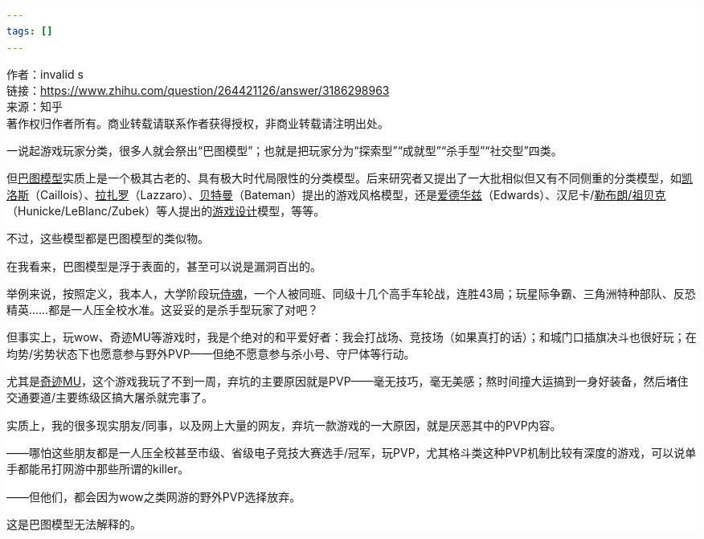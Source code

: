 ```yaml
---
tags: []
---
```

作者：invalid s  
链接：https://www.zhihu.com/question/264421126/answer/3186298963  
来源：知乎  
著作权归作者所有。商业转载请联系作者获得授权，非商业转载请注明出处。  
  

一说起游戏玩家分类，很多人就会祭出“巴图模型”；也就是把玩家分为“探索型”“成就型”“杀手型”“社交型”四类。

但[巴图模型](https://www.zhihu.com/search?q=%E5%B7%B4%E5%9B%BE%E6%A8%A1%E5%9E%8B&search_source=Entity&hybrid_search_source=Entity&hybrid_search_extra=%7B%22sourceType%22%3A%22answer%22%2C%22sourceId%22%3A3186298963%7D)实质上是一个极其古老的、具有极大时代局限性的分类模型。后来研究者又提出了一大批相似但又有不同侧重的分类模型，如[凯洛斯](https://www.zhihu.com/search?q=%E5%87%AF%E6%B4%9B%E6%96%AF&search_source=Entity&hybrid_search_source=Entity&hybrid_search_extra=%7B%22sourceType%22%3A%22answer%22%2C%22sourceId%22%3A3186298963%7D)（Caillois）、[拉扎罗](https://www.zhihu.com/search?q=%E6%8B%89%E6%89%8E%E7%BD%97&search_source=Entity&hybrid_search_source=Entity&hybrid_search_extra=%7B%22sourceType%22%3A%22answer%22%2C%22sourceId%22%3A3186298963%7D)（Lazzaro）、[贝特曼](https://www.zhihu.com/search?q=%E8%B4%9D%E7%89%B9%E6%9B%BC&search_source=Entity&hybrid_search_source=Entity&hybrid_search_extra=%7B%22sourceType%22%3A%22answer%22%2C%22sourceId%22%3A3186298963%7D)（Bateman）提出的游戏风格模型，还是[爱德华兹](https://www.zhihu.com/search?q=%E7%88%B1%E5%BE%B7%E5%8D%8E%E5%85%B9&search_source=Entity&hybrid_search_source=Entity&hybrid_search_extra=%7B%22sourceType%22%3A%22answer%22%2C%22sourceId%22%3A3186298963%7D)（Edwards）、汉尼卡/[勒布朗/祖贝克](https://www.zhihu.com/search?q=%E5%8B%92%E5%B8%83%E6%9C%97%2F%E7%A5%96%E8%B4%9D%E5%85%8B&search_source=Entity&hybrid_search_source=Entity&hybrid_search_extra=%7B%22sourceType%22%3A%22answer%22%2C%22sourceId%22%3A3186298963%7D)（Hunicke/LeBlanc/Zubek）等人提出的[游戏设计](https://www.zhihu.com/search?q=%E6%B8%B8%E6%88%8F%E8%AE%BE%E8%AE%A1&search_source=Entity&hybrid_search_source=Entity&hybrid_search_extra=%7B%22sourceType%22%3A%22answer%22%2C%22sourceId%22%3A3186298963%7D)模型，等等。

不过，这些模型都是巴图模型的类似物。

  

在我看来，巴图模型是浮于表面的，甚至可以说是漏洞百出的。

举例来说，按照定义，我本人，大学阶段玩[侍魂](https://www.zhihu.com/search?q=%E4%BE%8D%E9%AD%82&search_source=Entity&hybrid_search_source=Entity&hybrid_search_extra=%7B%22sourceType%22%3A%22answer%22%2C%22sourceId%22%3A3186298963%7D)，一个人被同班、同级十几个高手车轮战，连胜43局；玩星际争霸、三角洲特种部队、反恐精英……都是一人压全校水准。这妥妥的是杀手型玩家了对吧？

但事实上，玩wow、奇迹MU等游戏时，我是个绝对的和平爱好者：我会打战场、竞技场（如果真打的话）；和城门口插旗决斗也很好玩；在均势/劣势状态下也愿意参与野外PVP——但绝不愿意参与杀小号、守尸体等行动。

尤其是[奇迹MU](https://www.zhihu.com/search?q=%E5%A5%87%E8%BF%B9MU&search_source=Entity&hybrid_search_source=Entity&hybrid_search_extra=%7B%22sourceType%22%3A%22answer%22%2C%22sourceId%22%3A3186298963%7D)，这个游戏我玩了不到一周，弃坑的主要原因就是PVP——毫无技巧，毫无美感；熬时间撞大运搞到一身好装备，然后堵住交通要道/主要练级区搞大屠杀就完事了。

  

实质上，我的很多现实朋友/同事，以及网上大量的网友，弃坑一款游戏的一大原因，就是厌恶其中的PVP内容。

——哪怕这些朋友都是一人压全校甚至市级、省级电子竞技大赛选手/冠军，玩PVP，尤其格斗类这种PVP机制比较有深度的游戏，可以说单手都能吊打网游中那些所谓的killer。

——但他们，都会因为wow之类网游的野外PVP选择放弃。

  

这是巴图模型无法解释的。
